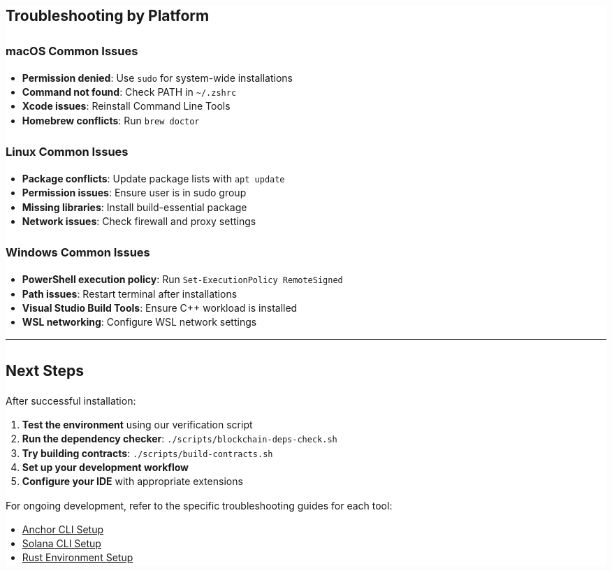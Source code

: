 
## Troubleshooting by Platform

### macOS Common Issues
- **Permission denied**: Use `sudo` for system-wide installations
- **Command not found**: Check PATH in `~/.zshrc`
- **Xcode issues**: Reinstall Command Line Tools
- **Homebrew conflicts**: Run `brew doctor`

### Linux Common Issues
- **Package conflicts**: Update package lists with `apt update`
- **Permission issues**: Ensure user is in sudo group
- **Missing libraries**: Install build-essential package
- **Network issues**: Check firewall and proxy settings

### Windows Common Issues
- **PowerShell execution policy**: Run `Set-ExecutionPolicy RemoteSigned`
- **Path issues**: Restart terminal after installations
- **Visual Studio Build Tools**: Ensure C++ workload is installed
- **WSL networking**: Configure WSL network settings

---

## Next Steps

After successful installation:

1. **Test the environment** using our verification script
2. **Run the dependency checker**: `./scripts/blockchain-deps-check.sh`
3. **Try building contracts**: `./scripts/build-contracts.sh`
4. **Set up your development workflow**
5. **Configure your IDE** with appropriate extensions

For ongoing development, refer to the specific troubleshooting guides for each tool:
- [Anchor CLI Setup](./anchor-setup.md)
- [Solana CLI Setup](./solana-setup.md)
- [Rust Environment Setup](./rust-setup.md)